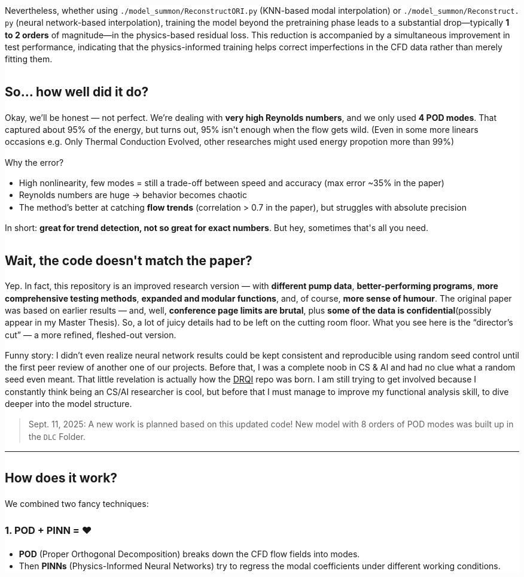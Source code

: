 Nevertheless, whether using `./model_summon/ReconstructORI.py` (KNN-based modal interpolation) or `./model_summon/Reconstruct.py` (neural network-based interpolation), training the model beyond the pretraining phase leads to a substantial drop—typically **1 to 2 orders** of magnitude—in the physics-based residual loss. This reduction is accompanied by a simultaneous improvement in test performance, indicating that the physics-informed training helps correct imperfections in the CFD data rather than merely fitting them.

## So... how well did it do?

Okay, we’ll be honest — not perfect. We’re dealing with **very high Reynolds numbers**, and we only used **4 POD modes**. That captured about 95% of the energy, but turns out, 95% isn't enough when the flow gets wild. (Even in some more linears occasions e.g. Only Thermal Conduction Evolved, other researches might used energy propotion more than 99%)

Why the error?  
- High nonlinearity, few modes = still a trade-off between speed and accuracy (max error ~35% in the paper)
- Reynolds numbers are huge → behavior becomes chaotic  
- The method’s better at catching **flow trends** (correlation > 0.7 in the paper), but struggles with absolute precision

In short: **great for trend detection, not so great for exact numbers**. But hey, sometimes that's all you need.

## Wait, the code doesn't match the paper?

Yep. In fact, this repository is an improved research version — with **different pump data**, **better-performing programs**, **more comprehensive testing methods**, **expanded and modular functions**, and, of course, **more sense of humour**. The original paper was based on earlier results — and, well, **conference page limits are brutal**, plus **some of the data is confidential**(possibly appear in my Master Thesis). So, a lot of juicy details had to be left on the cutting room floor. What you see here is the “director’s cut” — a more refined, fleshed-out version.

Funny story: I didn’t even realize neural network results could be kept consistent and reproducible using random seed control until the first peer review of another one of our projects. Before that, I was a complete noob in CS & AI and had no clue what a random seed even meant. That little revelation is actually how the [DRQI](https://github.com/LokimuKH19/DRQI) repo was born. I am still trying to get involved because I constantly think being an CS/AI researcher is cool, but before that I must manage to improve my functional analysis skill, to dive deeper into the model structure.

> Sept. 11, 2025: A new work is planned based on this updated code! New model with 8 orders of POD modes was built up in the `DLC` Folder.

---

## How does it work?

We combined two fancy techniques:

### 1. POD + PINN = ❤️
- **POD** (Proper Orthogonal Decomposition) breaks down the CFD flow fields into modes.
- Then **PINNs** (Physics-Informed Neural Networks) try to regress the modal coefficients under different working conditions.
